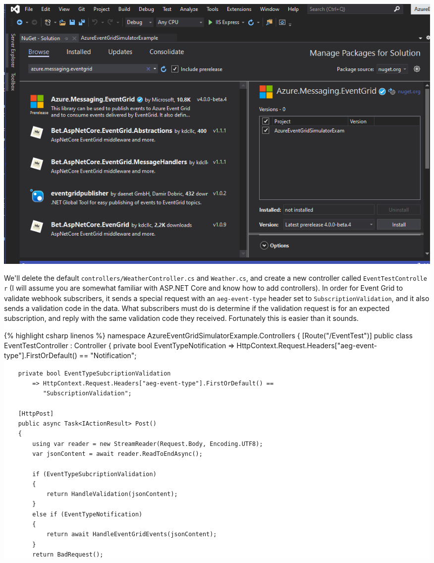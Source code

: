 ![NuGet package install](/assets/images/azegsim/add-nuget.png)

We'll delete the default `controllers/WeatherController.cs` and `Weather.cs`, and create a new controller called `EventTestController` (I will assume you are somewhat familiar with ASP.NET Core and know how to add controllers). In order for Event Grid to validate webhook subscribers, it sends a special request with an `aeg-event-type` header set to `SubscriptionValidation`, and it also sends a validation code in the data. What subscribers must do is determine if the validation request is for an expected subscription, and reply with the same validation code they received. Fortunately this is easier than it sounds.

{% highlight csharp linenos %}
namespace AzureEventGridSimulatorExample.Controllers
{
    [Route("/EventTest")]
    public class EventTestController : Controller
    {
        private bool EventTypeNotification
                => HttpContext.Request.Headers["aeg-event-type"].FirstOrDefault() ==
                   "Notification";

        private bool EventTypeSubcriptionValidation
            => HttpContext.Request.Headers["aeg-event-type"].FirstOrDefault() ==
               "SubscriptionValidation";

        [HttpPost]
        public async Task<IActionResult> Post()
        {
            using var reader = new StreamReader(Request.Body, Encoding.UTF8);
            var jsonContent = await reader.ReadToEndAsync();

            if (EventTypeSubcriptionValidation)
            {
                return HandleValidation(jsonContent);
            } 
            else if (EventTypeNotification)
            {
                return await HandleEventGridEvents(jsonContent);
            }
            return BadRequest();
